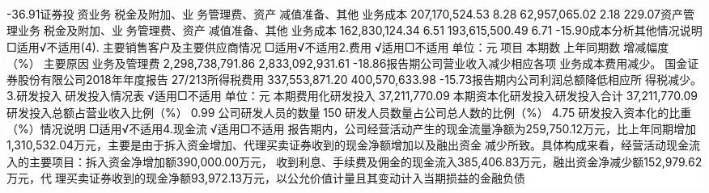-36.91证券投
资业务
税金及附加、业
务管理费、资产
减值准备、其他
业务成本
207,170,524.53
8.28
62,957,065.02
2.18
229.07资产管
理业务
税金及附加、业
务管理费、资产
减值准备、其他
业务成本
162,830,124.34
6.51
193,615,500.49
6.71
-15.90成本分析其他情况说明
□适用√不适用(4).
主要销售客户及主要供应商情况
□适用√不适用2.费用
√适用□不适用
单位：元
项目
本期数
上年同期数
增减幅度
（%）
主要原因
业务及管理费
2,298,738,791.86
2,833,092,931.61
-18.86报告期公司营业收入减少相应各项
业务成本费用减少。
国金证券股份有限公司2018年年度报告
27/213所得税费用
337,553,871.20
400,570,633.98
-15.73报告期内公司利润总额降低相应所
得税减少。3.研发投入
研发投入情况表
√适用□不适用
单位：元
本期费用化研发投入
37,211,770.09
本期资本化研发投入研发投入合计
37,211,770.09
研发投入总额占营业收入比例（%）
0.99
公司研发人员的数量
150
研发人员数量占公司总人数的比例（%）
4.75
研发投入资本化的比重（%）情况说明
□适用√不适用4.现金流
√适用□不适用
报告期内，公司经营活动产生的现金流量净额为259,750.12万元，比上年同期增加
1,310,532.04万元，主要是由于拆入资金增加、代理买卖证券收到的现金净额增加以及融出资金
减少所致。具体构成来看，经营活动现金流入的主要项目：拆入资金净增加额390,000.00万元，
收到利息、手续费及佣金的现金流入385,406.83万元，融出资金净减少额152,979.62万元，代
理买卖证券收到的现金净额93,972.13万元，以公允价值计量且其变动计入当期损益的金融负债